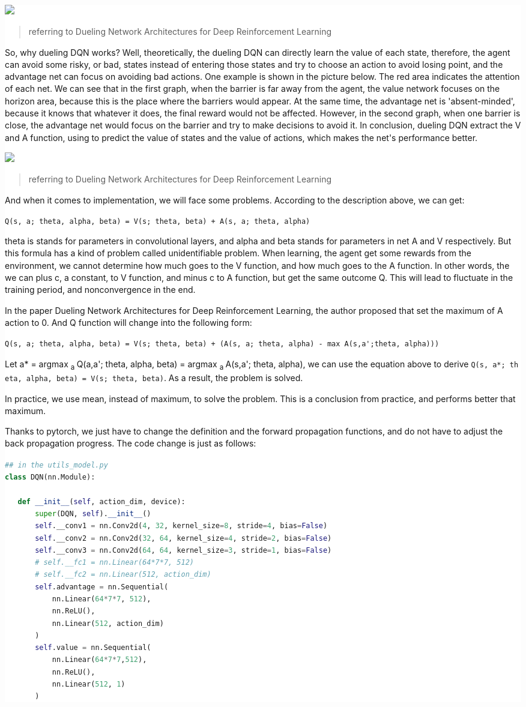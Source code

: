 ![](https://raw.githubusercontent.com/ma-h-m/mahm-s-pic/main/20221127120257.png)
> referring to Dueling Network Architectures for Deep Reinforcement Learning

So, why dueling DQN works? Well, theoretically, the dueling DQN can directly learn the value of each state, therefore, the agent can avoid some risky, or bad, states instead of entering those states and try to choose an action to avoid losing point, and the advantage net can focus on avoiding bad actions. One example is shown in the picture below. The red area indicates the attention of each net. We can see that in the first graph, when the barrier is far away from the agent, the value network focuses on the horizon area, because this is the place where the barriers would appear. At the same time, the advantage net is 'absent-minded', because it knows that whatever it does, the final reward would not be affected. However, in the second graph, when one barrier is close, the advantage net would focus on the barrier and try to make decisions to avoid it. In conclusion, dueling DQN extract  the V and A function, using to predict the value of states and the value of actions, which makes the net's performance better.

![](https://raw.githubusercontent.com/ma-h-m/mahm-s-pic/main/20221127120406.png)
> referring to Dueling Network Architectures for Deep Reinforcement Learning

And when it comes to implementation, we will face some problems. According to the description above, we can get:

`Q(s, a; theta, alpha, beta) = V(s; theta, beta) + A(s, a; theta, alpha)`

theta is stands for parameters in convolutional layers, and alpha and beta stands for parameters in net A and V
respectively. But this formula has a kind of problem called unidentifiable problem. When learning, the agent get some rewards from the environment, we cannot determine how much goes to the V function, and how much goes to the A function. In other words, the we can plus c, a constant, to V function, and minus c to A function, but get the same outcome Q. This will lead to fluctuate in the training period, and nonconvergence in the end.

In the paper Dueling Network Architectures for Deep Reinforcement Learning, the author proposed that set the maximum of A action to 0. And Q function will change into the following form:

`Q(s, a; theta, alpha, beta) = V(s; theta, beta) + (A(s, a; theta, alpha) - max A(s,a';theta, alpha)))`

Let a* = argmax <sub> a </sub> Q(a,a'; theta, alpha, beta) = argmax <sub> a </sub> A(s,a'; theta, alpha), we can use the equation above to derive `Q(s, a*; theta, alpha, beta) = V(s; theta, beta)`. As a result, the problem is solved.

In practice, we use mean, instead of maximum, to solve the problem. This is a conclusion from practice, and performs better that maximum.

Thanks to pytorch, we just have to change the definition and the forward propagation functions, and do not have to adjust the back propagation progress. The code change is just as follows:
```py
## in the utils_model.py
class DQN(nn.Module):

   def __init__(self, action_dim, device):
       super(DQN, self).__init__()
       self.__conv1 = nn.Conv2d(4, 32, kernel_size=8, stride=4, bias=False)
       self.__conv2 = nn.Conv2d(32, 64, kernel_size=4, stride=2, bias=False)
       self.__conv3 = nn.Conv2d(64, 64, kernel_size=3, stride=1, bias=False)
       # self.__fc1 = nn.Linear(64*7*7, 512)
       # self.__fc2 = nn.Linear(512, action_dim)
       self.advantage = nn.Sequential(
           nn.Linear(64*7*7, 512),
           nn.ReLU(),
           nn.Linear(512, action_dim)
       )
       self.value = nn.Sequential(
           nn.Linear(64*7*7,512),
           nn.ReLU(),
           nn.Linear(512, 1)
       )
```